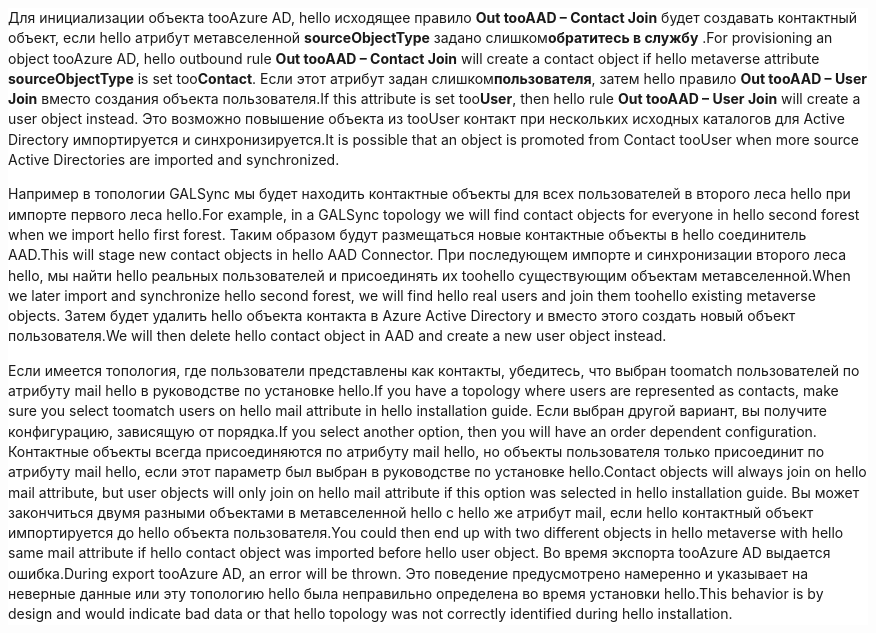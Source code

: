 <span data-ttu-id="bbcff-126">Для инициализации объекта tooAzure AD, hello исходящее правило **Out tooAAD – Contact Join** будет создавать контактный объект, если hello атрибут метавселенной **sourceObjectType** задано слишком**обратитесь в службу** .</span><span class="sxs-lookup"><span data-stu-id="bbcff-126">For provisioning an object tooAzure AD, hello outbound rule **Out tooAAD – Contact Join** will create a contact object if hello metaverse attribute **sourceObjectType** is set too**Contact**.</span></span> <span data-ttu-id="bbcff-127">Если этот атрибут задан слишком**пользователя**, затем hello правило **Out tooAAD – User Join** вместо создания объекта пользователя.</span><span class="sxs-lookup"><span data-stu-id="bbcff-127">If this attribute is set too**User**, then hello rule **Out tooAAD – User Join** will create a user object instead.</span></span>
<span data-ttu-id="bbcff-128">Это возможно повышение объекта из tooUser контакт при нескольких исходных каталогов для Active Directory импортируется и синхронизируется.</span><span class="sxs-lookup"><span data-stu-id="bbcff-128">It is possible that an object is promoted from Contact tooUser when more source Active Directories are imported and synchronized.</span></span>

<span data-ttu-id="bbcff-129">Например в топологии GALSync мы будет находить контактные объекты для всех пользователей в второго леса hello при импорте первого леса hello.</span><span class="sxs-lookup"><span data-stu-id="bbcff-129">For example, in a GALSync topology we will find contact objects for everyone in hello second forest when we import hello first forest.</span></span> <span data-ttu-id="bbcff-130">Таким образом будут размещаться новые контактные объекты в hello соединитель AAD.</span><span class="sxs-lookup"><span data-stu-id="bbcff-130">This will stage new contact objects in hello AAD Connector.</span></span> <span data-ttu-id="bbcff-131">При последующем импорте и синхронизации второго леса hello, мы найти hello реальных пользователей и присоединять их toohello существующим объектам метавселенной.</span><span class="sxs-lookup"><span data-stu-id="bbcff-131">When we later import and synchronize hello second forest, we will find hello real users and join them toohello existing metaverse objects.</span></span> <span data-ttu-id="bbcff-132">Затем будет удалить hello объекта контакта в Azure Active Directory и вместо этого создать новый объект пользователя.</span><span class="sxs-lookup"><span data-stu-id="bbcff-132">We will then delete hello contact object in AAD and create a new user object instead.</span></span>

<span data-ttu-id="bbcff-133">Если имеется топология, где пользователи представлены как контакты, убедитесь, что выбран toomatch пользователей по атрибуту mail hello в руководстве по установке hello.</span><span class="sxs-lookup"><span data-stu-id="bbcff-133">If you have a topology where users are represented as contacts, make sure you select toomatch users on hello mail attribute in hello installation guide.</span></span> <span data-ttu-id="bbcff-134">Если выбран другой вариант, вы получите конфигурацию, зависящую от порядка.</span><span class="sxs-lookup"><span data-stu-id="bbcff-134">If you select another option, then you will have an order dependent configuration.</span></span> <span data-ttu-id="bbcff-135">Контактные объекты всегда присоединяются по атрибуту mail hello, но объекты пользователя только присоединит по атрибуту mail hello, если этот параметр был выбран в руководстве по установке hello.</span><span class="sxs-lookup"><span data-stu-id="bbcff-135">Contact objects will always join on hello mail attribute, but user objects will only join on hello mail attribute if this option was selected in hello installation guide.</span></span> <span data-ttu-id="bbcff-136">Вы может закончиться двумя разными объектами в метавселенной hello с hello же атрибут mail, если hello контактный объект импортируется до hello объекта пользователя.</span><span class="sxs-lookup"><span data-stu-id="bbcff-136">You could then end up with two different objects in hello metaverse with hello same mail attribute if hello contact object was imported before hello user object.</span></span> <span data-ttu-id="bbcff-137">Во время экспорта tooAzure AD выдается ошибка.</span><span class="sxs-lookup"><span data-stu-id="bbcff-137">During export tooAzure AD, an error will be thrown.</span></span> <span data-ttu-id="bbcff-138">Это поведение предусмотрено намеренно и указывает на неверные данные или эту топологию hello была неправильно определена во время установки hello.</span><span class="sxs-lookup"><span data-stu-id="bbcff-138">This behavior is by design and would indicate bad data or that hello topology was not correctly identified during hello installation.</span></span>
